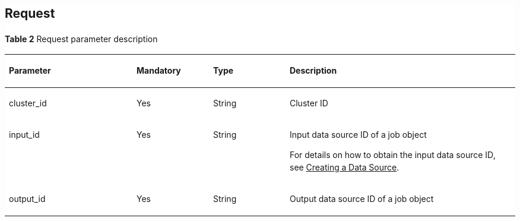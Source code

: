 
## Request<a name="section7976792193238"></a>

**Table  2**  Request parameter description

<a name="table51257841151049"></a>
<table><thead align="left"><tr id="row8480851151049"><th class="cellrowborder" valign="top" width="25%" id="mcps1.2.5.1.1"><p id="p15860319151049"><a name="p15860319151049"></a><a name="p15860319151049"></a>Parameter</p>
</th>
<th class="cellrowborder" valign="top" width="15%" id="mcps1.2.5.1.2"><p id="p9617423151049"><a name="p9617423151049"></a><a name="p9617423151049"></a>Mandatory</p>
</th>
<th class="cellrowborder" valign="top" width="15%" id="mcps1.2.5.1.3"><p id="p40813771151049"><a name="p40813771151049"></a><a name="p40813771151049"></a>Type</p>
</th>
<th class="cellrowborder" valign="top" width="45%" id="mcps1.2.5.1.4"><p id="p17581180151049"><a name="p17581180151049"></a><a name="p17581180151049"></a>Description</p>
</th>
</tr>
</thead>
<tbody><tr id="row33862023103039"><td class="cellrowborder" valign="top" width="25%" headers="mcps1.2.5.1.1 "><p id="p3981883717238"><a name="p3981883717238"></a><a name="p3981883717238"></a>cluster_id</p>
</td>
<td class="cellrowborder" valign="top" width="15%" headers="mcps1.2.5.1.2 "><p id="p1092483717238"><a name="p1092483717238"></a><a name="p1092483717238"></a>Yes</p>
</td>
<td class="cellrowborder" valign="top" width="15%" headers="mcps1.2.5.1.3 "><p id="p1312411717238"><a name="p1312411717238"></a><a name="p1312411717238"></a>String</p>
</td>
<td class="cellrowborder" valign="top" width="45%" headers="mcps1.2.5.1.4 "><p id="p4114259017238"><a name="p4114259017238"></a><a name="p4114259017238"></a>Cluster ID</p>
</td>
</tr>
<tr id="row2799322317244"><td class="cellrowborder" valign="top" width="25%" headers="mcps1.2.5.1.1 "><p id="p5285858517244"><a name="p5285858517244"></a><a name="p5285858517244"></a>input_id</p>
</td>
<td class="cellrowborder" valign="top" width="15%" headers="mcps1.2.5.1.2 "><p id="p6533931417336"><a name="p6533931417336"></a><a name="p6533931417336"></a>Yes</p>
</td>
<td class="cellrowborder" valign="top" width="15%" headers="mcps1.2.5.1.3 "><p id="p460372817352"><a name="p460372817352"></a><a name="p460372817352"></a>String</p>
</td>
<td class="cellrowborder" valign="top" width="45%" headers="mcps1.2.5.1.4 "><p id="p8800137165528"><a name="p8800137165528"></a><a name="p8800137165528"></a>Input data source ID of a job object</p>
<p id="p58968452306"><a name="p58968452306"></a><a name="p58968452306"></a>For details on how to obtain the input data source ID, see <a href="creating-a-data-source.md">Creating a Data Source</a>.</p>
</td>
</tr>
<tr id="row6387801017255"><td class="cellrowborder" valign="top" width="25%" headers="mcps1.2.5.1.1 "><p id="p673631817255"><a name="p673631817255"></a><a name="p673631817255"></a>output_id</p>
</td>
<td class="cellrowborder" valign="top" width="15%" headers="mcps1.2.5.1.2 "><p id="p4358774117336"><a name="p4358774117336"></a><a name="p4358774117336"></a>Yes</p>
</td>
<td class="cellrowborder" valign="top" width="15%" headers="mcps1.2.5.1.3 "><p id="p690407217352"><a name="p690407217352"></a><a name="p690407217352"></a>String</p>
</td>
<td class="cellrowborder" valign="top" width="45%" headers="mcps1.2.5.1.4 "><p id="p3368190317255"><a name="p3368190317255"></a><a name="p3368190317255"></a>Output data source ID of a job object</p>